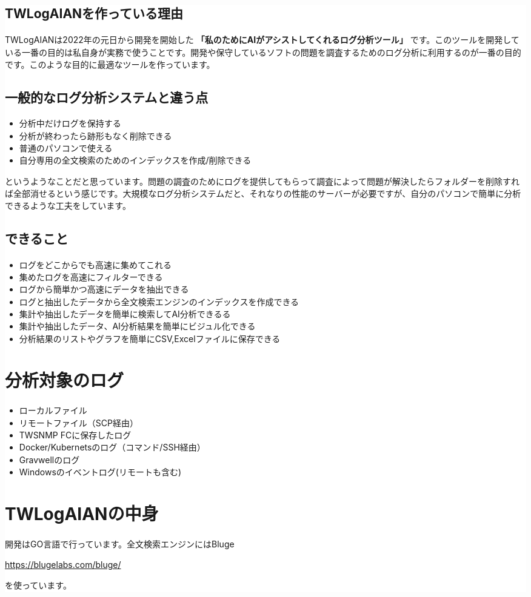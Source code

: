 
## TWLogAIANを作っている理由

TWLogAIANは2022年の元日から開発を開始した
**「私のためにAIがアシストしてくれるログ分析ツール」**
です。このツールを開発している一番の目的は私自身が実務で使うことです。開発や保守しているソフトの問題を調査するためのログ分析に利用するのが一番の目的です。このような目的に最適なツールを作っています。

## 一般的なログ分析システムと違う点

- 分析中だけログを保持する
- 分析が終わったら跡形もなく削除できる
- 普通のパソコンで使える
- 自分専用の全文検索のためのインデックスを作成/削除できる

というようなことだと思っています。問題の調査のためにログを提供してもらって調査によって問題が解決したらフォルダーを削除すれば全部消せるという感じです。大規模なログ分析システムだと、それなりの性能のサーバーが必要ですが、自分のパソコンで簡単に分析できるような工夫をしています。


## できること

- ログをどこからでも高速に集めてこれる
- 集めたログを高速にフィルターできる
- ログから簡単かつ高速にデータを抽出できる
- ログと抽出したデータから全文検索エンジンのインデックスを作成できる
- 集計や抽出したデータを簡単に検索してAI分析できるる
- 集計や抽出したデータ、AI分析結果を簡単にビジュル化できる
- 分析結果のリストやグラフを簡単にCSV,Excelファイルに保存できる


# 分析対象のログ

- ローカルファイル
- リモートファイル（SCP経由）
- TWSNMP FCに保存したログ
- Docker/Kubernetsのログ（コマンド/SSH経由）
- Gravwellのログ
- Windowsのイベントログ(リモートも含む)


# TWLogAIANの中身

開発はGO言語で行っています。全文検索エンジンにはBluge

https://blugelabs.com/bluge/

を使っています。
